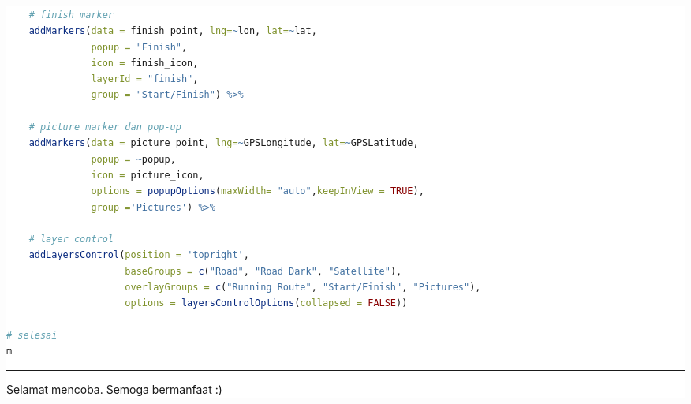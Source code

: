 ```r
    # finish marker
    addMarkers(data = finish_point, lng=~lon, lat=~lat,
               popup = "Finish",
               icon = finish_icon,
               layerId = "finish",
               group = "Start/Finish") %>%
    
    # picture marker dan pop-up
    addMarkers(data = picture_point, lng=~GPSLongitude, lat=~GPSLatitude,
               popup = ~popup,
               icon = picture_icon,
               options = popupOptions(maxWidth= "auto",keepInView = TRUE),
               group ='Pictures') %>%
    
    # layer control
    addLayersControl(position = 'topright',
                     baseGroups = c("Road", "Road Dark", "Satellite"),
                     overlayGroups = c("Running Route", "Start/Finish", "Pictures"),
                     options = layersControlOptions(collapsed = FALSE)) 

# selesai
m
```

***

Selamat mencoba. Semoga bermanfaat :)


 














